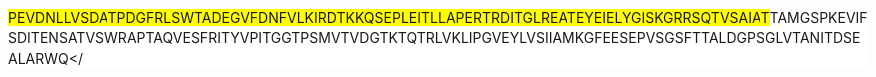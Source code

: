 <span style='background-color: yellow;'>P</span><span style='background-color: yellow;'>E</span><span style='background-color: yellow;'>V</span><span style='background-color: yellow;'>D</span><span style='background-color: yellow;'>N</span><span style='background-color: yellow;'>L</span><span style='background-color: yellow;'>L</span><span style='background-color: yellow;'>V</span><span style='background-color: yellow;'>S</span><span style='background-color: yellow;'>D</span><span style='background-color: yellow;'>A</span><span style='background-color: yellow;'>T</span><span style='background-color: yellow;'>P</span><span style='background-color: yellow;'>D</span><span style='background-color: yellow;'>G</span><span style='background-color: yellow;'>F</span><span style='background-color: yellow;'>R</span><span style='background-color: yellow;'>L</span><span style='background-color: yellow;'>S</span><span style='background-color: yellow;'>W</span><span style='background-color: yellow;'>T</span><span style='background-color: yellow;'>A</span><span style='background-color: yellow;'>D</span><span style='background-color: yellow;'>E</span><span style='background-color: yellow;'>G</span><span style='background-color: yellow;'>V</span><span style='background-color: yellow;'>F</span><span style='background-color: yellow;'>D</span><span style='background-color: yellow;'>N</span><span style='background-color: yellow;'>F</span><span style='background-color: yellow;'>V</span><span style='background-color: yellow;'>L</span><span style='background-color: yellow;'>K</span><span style='background-color: yellow;'>I</span><span style='background-color: yellow;'>R</span><span style='background-color: yellow;'>D</span><span style='background-color: yellow;'>T</span><span style='background-color: yellow;'>K</span><span style='background-color: yellow;'>K</span><span style='background-color: yellow;'>Q</span><span style='background-color: yellow;'>S</span><span style='background-color: yellow;'>E</span><span style='background-color: yellow;'>P</span><span style='background-color: yellow;'>L</span><span style='background-color: yellow;'>E</span><span style='background-color: yellow;'>I</span><span style='background-color: yellow;'>T</span><span style='background-color: yellow;'>L</span><span style='background-color: yellow;'>L</span><span style='background-color: yellow;'>A</span><span style='background-color: yellow;'>P</span><span style='background-color: yellow;'>E</span><span style='background-color: yellow;'>R</span><span style='background-color: yellow;'>T</span><span style='background-color: yellow;'>R</span><span style='background-color: yellow;'>D</span><span style='background-color: yellow;'>I</span><span style='background-color: yellow;'>T</span><span style='background-color: yellow;'>G</span><span style='background-color: yellow;'>L</span><span style='background-color: yellow;'>R</span><span style='background-color: yellow;'>E</span><span style='background-color: yellow;'>A</span><span style='background-color: yellow;'>T</span><span style='background-color: yellow;'>E</span><span style='background-color: yellow;'>Y</span><span style='background-color: yellow;'>E</span><span style='background-color: yellow;'>I</span><span style='background-color: yellow;'>E</span><span style='background-color: yellow;'>L</span><span style='background-color: yellow;'>Y</span><span style='background-color: yellow;'>G</span><span style='background-color: yellow;'>I</span><span style='background-color: yellow;'>S</span><span style='background-color: yellow;'>K</span><span style='background-color: yellow;'>G</span><span style='background-color: yellow;'>R</span><span style='background-color: yellow;'>R</span><span style='background-color: yellow;'>S</span><span style='background-color: yellow;'>Q</span><span style='background-color: yellow;'>T</span><span style='background-color: yellow;'>V</span><span style='background-color: yellow;'>S</span><span style='background-color: yellow;'>A</span><span style='background-color: yellow;'>I</span><span style='background-color: yellow;'>A</span><span style='background-color: yellow;'>T</span><span>T</span><span>A</span><span>M</span><span>G</span><span>S</span><span>P</span><span>K</span><span>E</span><span>V</span><span>I</span><span>F</span><span>S</span><span>D</span><span>I</span><span>T</span><span>E</span><span>N</span><span>S</span><span>A</span><span>T</span><span>V</span><span>S</span><span>W</span><span>R</span><span>A</span><span>P</span><span>T</span><span>A</span><span>Q</span><span>V</span><span>E</span><span>S</span><span>F</span><span>R</span><span>I</span><span>T</span><span>Y</span><span>V</span><span>P</span><span>I</span><span>T</span><span>G</span><span>G</span><span>T</span><span>P</span><span>S</span><span>M</span><span>V</span><span>T</span><span>V</span><span>D</span><span>G</span><span>T</span><span>K</span><span>T</span><span>Q</span><span>T</span><span>R</span><span>L</span><span>V</span><span>K</span><span>L</span><span>I</span><span>P</span><span>G</span><span>V</span><span>E</span><span>Y</span><span>L</span><span>V</span><span>S</span><span>I</span><span>I</span><span>A</span><span>M</span><span>K</span><span>G</span><span>F</span><span>E</span><span>E</span><span>S</span><span>E</span><span>P</span><span>V</span><span>S</span><span>G</span><span>S</span><span>F</span><span>T</span><span>T</span><span>A</span><span>L</span><span>D</span><span>G</span><span>P</span><span>S</span><span>G</span><span>L</span><span>V</span><span>T</span><span>A</span><span>N</span><span>I</span><span>T</span><span>D</span><span>S</span><span>E</span><span>A</span><span>L</span><span>A</span><span>R</span><span>W</span><span>Q</